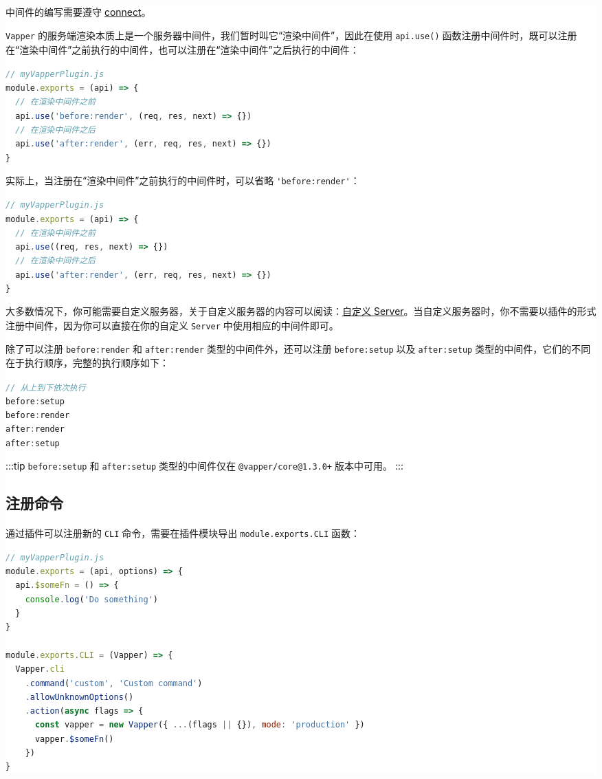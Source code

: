 中间件的编写需要遵守 [connect](https://github.com/senchalabs/connect)。

`Vapper` 的服务端渲染本质上是一个服务器中间件，我们暂时叫它“渲染中间件”，因此在使用 `api.use()` 函数注册中间件时，既可以注册在“渲染中间件”之前执行的中间件，也可以注册在“渲染中间件”之后执行的中间件：

```js
// myVapperPlugin.js
module.exports = (api) => {
  // 在渲染中间件之前
  api.use('before:render', (req, res, next) => {})
  // 在渲染中间件之后
  api.use('after:render', (err, req, res, next) => {})
}
```

实际上，当注册在“渲染中间件”之前执行的中间件时，可以省略 `'before:render'`：

```js
// myVapperPlugin.js
module.exports = (api) => {
  // 在渲染中间件之前
  api.use((req, res, next) => {})
  // 在渲染中间件之后
  api.use('after:render', (err, req, res, next) => {})
}
```

大多数情况下，你可能需要自定义服务器，关于自定义服务器的内容可以阅读：[自定义 Server](/zh/custom-server.html#connect)。当自定义服务器时，你不需要以插件的形式注册中间件，因为你可以直接在你的自定义 `Server` 中使用相应的中间件即可。

除了可以注册 `before:render` 和 `after:render` 类型的中间件外，还可以注册 `before:setup` 以及 `after:setup` 类型的中间件，它们的不同在于执行顺序，完整的执行顺序如下：

```js
// 从上到下依次执行
before:setup
before:render
after:render
after:setup
```

:::tip
`before:setup` 和 `after:setup` 类型的中间件仅在 `@vapper/core@1.3.0+` 版本中可用。
:::

## 注册命令

通过插件可以注册新的 `CLI` 命令，需要在插件模块导出 `module.exports.CLI` 函数：

```js
// myVapperPlugin.js
module.exports = (api, options) => {
  api.$someFn = () => {
    console.log('Do something')
  }
}

module.exports.CLI = (Vapper) => {
  Vapper.cli
    .command('custom', 'Custom command')
    .allowUnknownOptions()
    .action(async flags => {
      const vapper = new Vapper({ ...(flags || {}), mode: 'production' })
      vapper.$someFn()
    })
}
```
